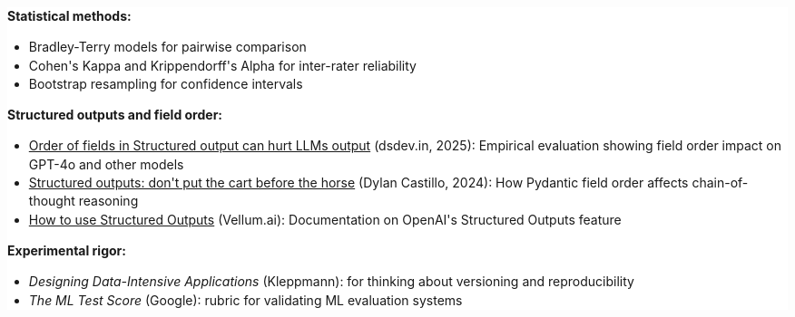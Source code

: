 **Statistical methods:**
- Bradley-Terry models for pairwise comparison
- Cohen's Kappa and Krippendorff's Alpha for inter-rater reliability
- Bootstrap resampling for confidence intervals

**Structured outputs and field order:**
- [Order of fields in Structured output can hurt LLMs output](https://www.dsdev.in/order-of-fields-in-structured-output-can-hurt-llms-output) (dsdev.in, 2025): Empirical evaluation showing field order impact on GPT-4o and other models
- [Structured outputs: don't put the cart before the horse](https://dylancastillo.co/posts/llm-pydantic-order-matters.html) (Dylan Castillo, 2024): How Pydantic field order affects chain-of-thought reasoning
- [How to use Structured Outputs](https://www.vellum.ai/llm-parameters/structured-outputs) (Vellum.ai): Documentation on OpenAI's Structured Outputs feature

**Experimental rigor:**
- *Designing Data-Intensive Applications* (Kleppmann): for thinking about versioning and reproducibility
- *The ML Test Score* (Google): rubric for validating ML evaluation systems
